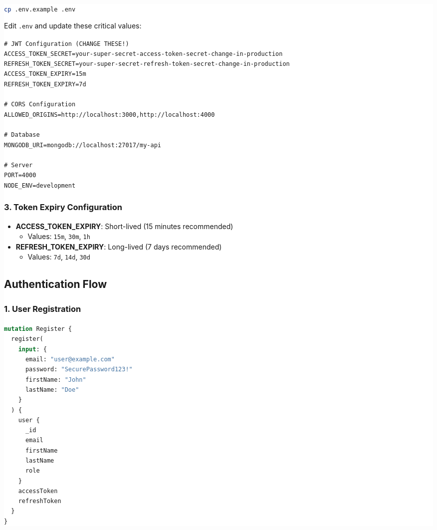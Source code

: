 ```bash
cp .env.example .env
```

Edit `.env` and update these critical values:

```env
# JWT Configuration (CHANGE THESE!)
ACCESS_TOKEN_SECRET=your-super-secret-access-token-secret-change-in-production
REFRESH_TOKEN_SECRET=your-super-secret-refresh-token-secret-change-in-production
ACCESS_TOKEN_EXPIRY=15m
REFRESH_TOKEN_EXPIRY=7d

# CORS Configuration
ALLOWED_ORIGINS=http://localhost:3000,http://localhost:4000

# Database
MONGODB_URI=mongodb://localhost:27017/my-api

# Server
PORT=4000
NODE_ENV=development
```

### 3. Token Expiry Configuration

- **ACCESS_TOKEN_EXPIRY**: Short-lived (15 minutes recommended)
  - Values: `15m`, `30m`, `1h`
- **REFRESH_TOKEN_EXPIRY**: Long-lived (7 days recommended)
  - Values: `7d`, `14d`, `30d`

## Authentication Flow

### 1. User Registration

```graphql
mutation Register {
  register(
    input: {
      email: "user@example.com"
      password: "SecurePassword123!"
      firstName: "John"
      lastName: "Doe"
    }
  ) {
    user {
      _id
      email
      firstName
      lastName
      role
    }
    accessToken
    refreshToken
  }
}
```
